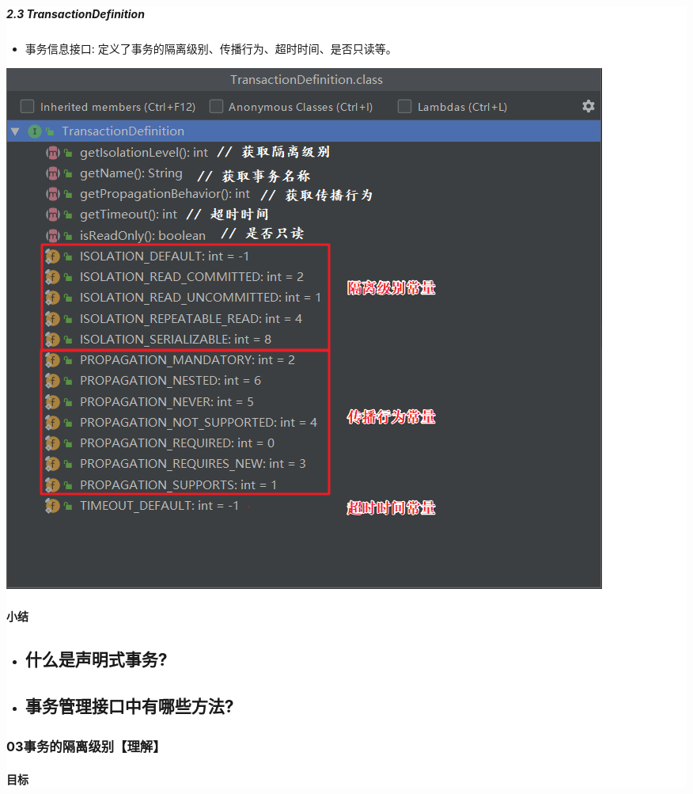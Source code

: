 

##### 2.3 TransactionDefinition

- 事务信息接口: 定义了事务的隔离级别、传播行为、超时时间、是否只读等。

![1562575584950](assets/1562575584950-1582805985077.png) 

#### 小结

- 什么是声明式事务?
  - 
- 事务管理接口中有哪些方法?
  - 



### 03事务的隔离级别【理解】

#### 目标
